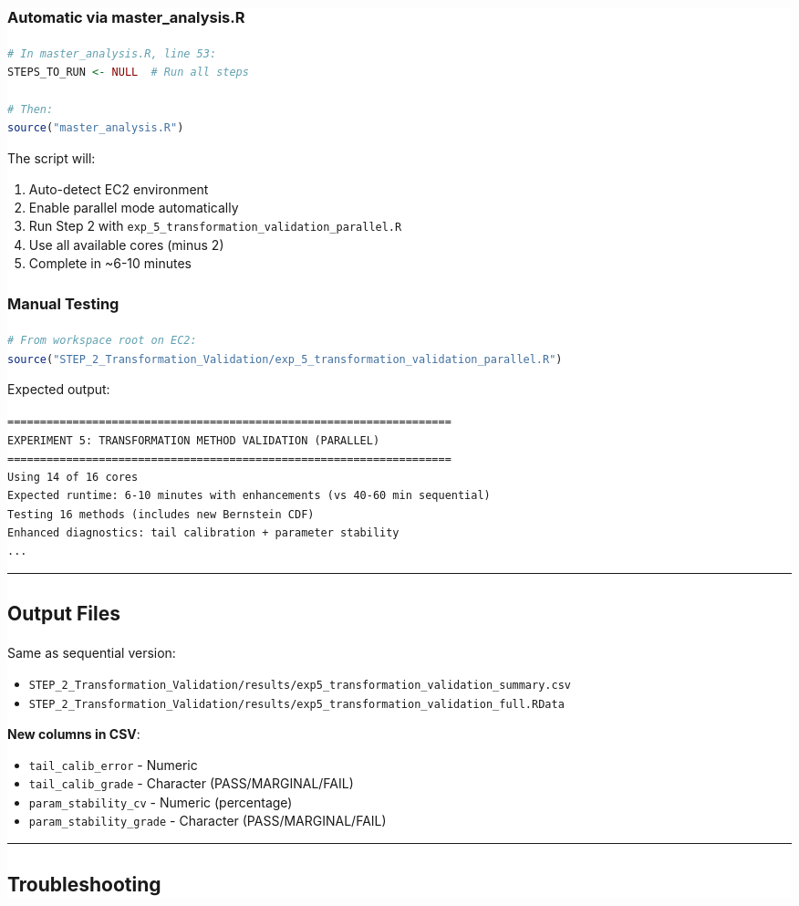 ### Automatic via master_analysis.R

```r
# In master_analysis.R, line 53:
STEPS_TO_RUN <- NULL  # Run all steps

# Then:
source("master_analysis.R")
```

The script will:
1. Auto-detect EC2 environment
2. Enable parallel mode automatically
3. Run Step 2 with `exp_5_transformation_validation_parallel.R`
4. Use all available cores (minus 2)
5. Complete in ~6-10 minutes

### Manual Testing

```r
# From workspace root on EC2:
source("STEP_2_Transformation_Validation/exp_5_transformation_validation_parallel.R")
```

Expected output:
```
====================================================================
EXPERIMENT 5: TRANSFORMATION METHOD VALIDATION (PARALLEL)
====================================================================
Using 14 of 16 cores
Expected runtime: 6-10 minutes with enhancements (vs 40-60 min sequential)
Testing 16 methods (includes new Bernstein CDF)
Enhanced diagnostics: tail calibration + parameter stability
...
```

---

## Output Files

Same as sequential version:
- `STEP_2_Transformation_Validation/results/exp5_transformation_validation_summary.csv`
- `STEP_2_Transformation_Validation/results/exp5_transformation_validation_full.RData`

**New columns in CSV**:
- `tail_calib_error` - Numeric
- `tail_calib_grade` - Character (PASS/MARGINAL/FAIL)
- `param_stability_cv` - Numeric (percentage)
- `param_stability_grade` - Character (PASS/MARGINAL/FAIL)

---

## Troubleshooting
